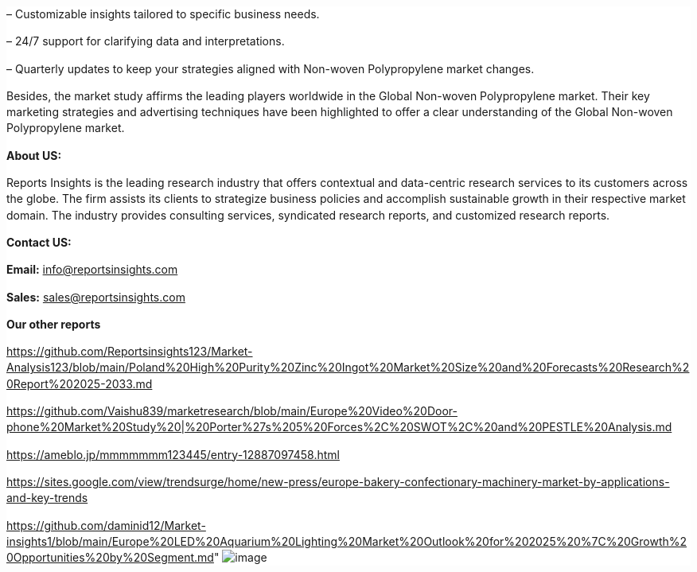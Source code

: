 – Customizable insights tailored to specific business needs.

– 24/7 support for clarifying data and interpretations.

– Quarterly updates to keep your strategies aligned with Non-woven Polypropylene market changes.

Besides, the market study affirms the leading players worldwide in the Global Non-woven Polypropylene market. Their key marketing strategies and advertising techniques have been highlighted to offer a clear understanding of the Global Non-woven Polypropylene market.

<strong><strong>About US</strong>:</strong>

Reports Insights is the leading research industry that offers contextual and data-centric research services to its customers across the globe. The firm assists its clients to strategize business policies and accomplish sustainable growth in their respective market domain. The industry provides consulting services, syndicated research reports, and customized research reports.

<strong>Contact US:</strong>

<p class=><b>Email:</b> <a href=mailto:info@reportsinsights.com>info@reportsinsights.com</a></p>
<p class=><b>Sales:</b> <a href=mailto:sales@reportsinsights.com>sales@reportsinsights.com</a></p>

<strong>Our other reports</strong>

<a href=https://github.com/Reportsinsights123/Market-Analysis123/blob/main/Poland%20High%20Purity%20Zinc%20Ingot%20Market%20Size%20and%20Forecasts%20Research%20Report%202025-2033.md>https://github.com/Reportsinsights123/Market-Analysis123/blob/main/Poland%20High%20Purity%20Zinc%20Ingot%20Market%20Size%20and%20Forecasts%20Research%20Report%202025-2033.md</a>

<a href=https://github.com/Vaishu839/marketresearch/blob/main/Europe%20Video%20Door-phone%20Market%20Study%20|%20Porter%27s%205%20Forces%2C%20SWOT%2C%20and%20PESTLE%20Analysis.md>https://github.com/Vaishu839/marketresearch/blob/main/Europe%20Video%20Door-phone%20Market%20Study%20|%20Porter%27s%205%20Forces%2C%20SWOT%2C%20and%20PESTLE%20Analysis.md</a>

<a href=https://ameblo.jp/mmmmmmm123445/entry-12887097458.html>https://ameblo.jp/mmmmmmm123445/entry-12887097458.html</a>

<a href=https://sites.google.com/view/trendsurge/home/new-press/europe-bakery-confectionary-machinery-market-by-applications-and-key-trends>https://sites.google.com/view/trendsurge/home/new-press/europe-bakery-confectionary-machinery-market-by-applications-and-key-trends</a>

<a href=https://github.com/daminid12/Market-insights1/blob/main/Europe%20LED%20Aquarium%20Lighting%20Market%20Outlook%20for%202025%20%7C%20Growth%20Opportunities%20by%20Segment.md>https://github.com/daminid12/Market-insights1/blob/main/Europe%20LED%20Aquarium%20Lighting%20Market%20Outlook%20for%202025%20%7C%20Growth%20Opportunities%20by%20Segment.md</a>"
![image](https://github.com/user-attachments/assets/f9c1805a-e2f5-4cda-b1bd-b2e2253be01b)
